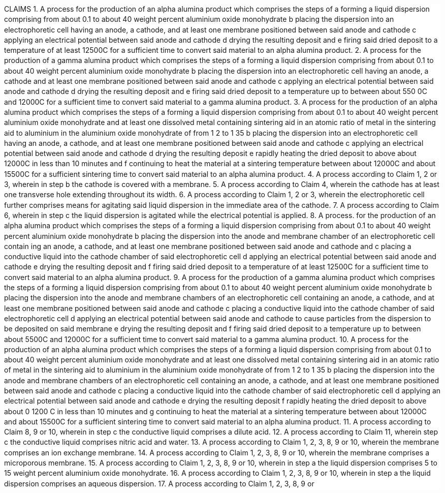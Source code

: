 CLAIMS 1. A process for the production of an alpha alumina product which comprises the steps of a forming a liquid dispersion comprising from about 0.1 to about 40 weight percent aluminium oxide monohydrate b placing the dispersion into an electrophoretic cell having an anode, a cathode, and at least one membrane positioned between said anode and cathode c applying an electrical potential between said anode and cathode d drying the resulting deposit and e firing said dried deposit to a temperature of at least 12500C for a sufficient time to convert said material to an alpha alumina product. 2. A process for the production of a gamma alumina product which comprises the steps of a forming a liquid dispersion comprising from about 0.1 to about 40 weight percent aluminium oxide monohydrate b placing the dispersion into an electrophoretic cell having an anode, a cathode and at least one membrane positioned between said anode and cathode c applying an electrical potential between said anode and cathode d drying the resulting deposit and e firing said dried deposit to a temperature up to between about 550 0C and 12000C for a sufficient time to convert said material to a gamma alumina product. 3. A process for the production of an alpha alumina product which comprises the steps of a forming a liquid dispersion comprising from about 0.1 to about 40 weight percent aluminium oxide monohydrate and at least one dissolved metal containing sintering aid in an atomic ratio of metal in the sintering aid to aluminium in the aluminium oxide monohydrate of from 1 2 to 1 35 b placing the dispersion into an electrophoretic cell having an anode, a cathode, and at least one membrane positioned between said anode and cathode c applying an electrical potential between said anode and cathode d drying the resulting deposit e rapidly heating the dried deposit to above about 12000C in less than 10 minutes and f continuing to heat the material at a sintering temperature between about 12000C and about 15500C for a sufficient sintering time to convert said material to an alpha alumina product. 4. A process according to Claim 1, 2 or 3, wherein in step b the cathode is covered with a membrane. 5. A process according to Claim 4, wherein the cathode has at least one transverse hole extending throughout its width. 6. A process according to Claim 1, 2 or 3, wherein the electrophoretic cell further comprises means for agitating said liquid dispersion in the immediate area of the cathode. 7. A process according to Claim 6, wherein in step c the liquid dispersion is agitated while the electrical potential is applied. 8. A process. for the production of an alpha alumina product which comprises the steps of a forming a liquid dispersion comprising from about 0.1 to about 40 weight percent aluminium oxide monohydrate b placing the dispersion into the anode and membrane chamber of an electrophoretic cell contain ing an anode, a cathode, and at least one membrane positioned between said anode and cathode and c placing a conductive liquid into the cathode chamber of said electrophoretic cell d applying an electrical potential between said anode and cathode e drying the resulting deposit and f firing said dried deposit to a temperature of at least 12500C for a sufficient time to convert said material to an alpha alumina product. 9. A process for the production of a gamma alumina product which comprises the steps of a forming a liquid dispersion comprising from about 0.1 to about 40 weight percent aluminium oxide monohydrate b placing the dispersion into the anode and membrane chambers of an electrophoretic cell containing an anode, a cathode, and at least one membrane positioned between said anode and cathode c placing a conductive liquid into the cathode chamber of said electrophoretic cell d applying an electrical potential between said anode and cathode to cause particles from the dispersion to be deposited on said membrane e drying the resulting deposit and f firing said dried deposit to a temperature up to between about 5500C and 12000C for a sufficient time to convert said material to a gamma alumina product. 10. A process for the production of an alpha alumina product which comprises the steps of a forming a liquid dispersion comprising from about 0.1 to about 40 weight percent aluminium oxide monohydrate and at least one dissolved metal containing sintering aid in an atomic ratio of metal in the sintering aid to aluminium in the aluminium oxide monohydrate of from 1 2 to 1 35 b placing the dispersion into the anode and membrane chambers of an electrophoretic cell containing an anode, a cathode, and at least one membrane positioned between said anode and cathode c placing a conductive liquid into the cathode chamber of said electrophoretic cell d applying an electrical potential between said anode and cathode e drying the resulting deposit f rapidly heating the dried deposit to above about 0 1200 C in less than 10 minutes and g continuing to heat the material at a sintering temperature between about 12000C and about 15500C for a sufficient sintering time to convert said material to an alpha alumina product. 11. A process according to Claim 8, 9 or 10, wherein in step c the conductive liquid comprises a dilute acid. 12. A process according to Claim 11, wherein step c the conductive liquid comprises nitric acid and water. 13. A process according to Claim 1, 2, 3, 8, 9 or 10, wherein the membrane comprises an ion exchange membrane. 14. A process according to Claim 1, 2, 3, 8, 9 or 10, wherein the membrane comprises a microporous membrane. 15. A process according to Claim 1, 2, 3, 8, 9 or 10, wherein in step a the liquid dispersion comprises 5 to 15 weight percent aluminium oxide monohydrate. 16. A process according to Claim 1, 2, 3, 8, 9 or 10, wherein in step a the liquid dispersion comprises an aqueous dispersion. 17. A process according to Claim 1, 2, 3, 8, 9 or
